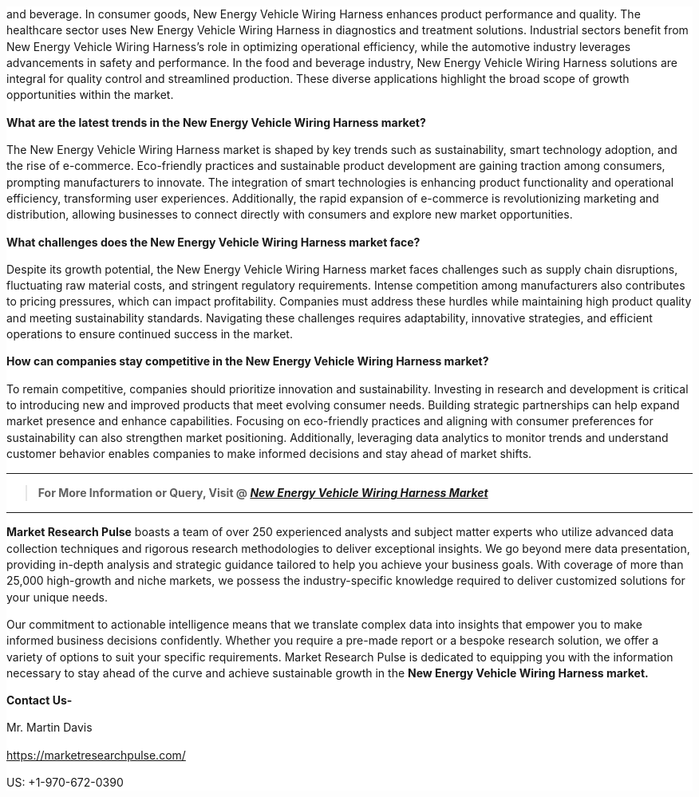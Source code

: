 and beverage. In consumer goods, New Energy Vehicle Wiring Harness enhances product performance and quality. The healthcare sector uses New Energy Vehicle Wiring Harness in diagnostics and treatment solutions. Industrial sectors benefit from New Energy Vehicle Wiring Harness&rsquo;s role in optimizing operational efficiency, while the automotive industry leverages advancements in safety and performance. In the food and beverage industry, New Energy Vehicle Wiring Harness solutions are integral for quality control and streamlined production. These diverse applications highlight the broad scope of growth opportunities within the market.</p><p><strong>What are the latest trends in the New Energy Vehicle Wiring Harness market?</strong></p><p>The New Energy Vehicle Wiring Harness market is shaped by key trends such as sustainability, smart technology adoption, and the rise of e-commerce. Eco-friendly practices and sustainable product development are gaining traction among consumers, prompting manufacturers to innovate. The integration of smart technologies is enhancing product functionality and operational efficiency, transforming user experiences. Additionally, the rapid expansion of e-commerce is revolutionizing marketing and distribution, allowing businesses to connect directly with consumers and explore new market opportunities.</p><p><strong>What challenges does the New Energy Vehicle Wiring Harness market face?</strong></p><p>Despite its growth potential, the New Energy Vehicle Wiring Harness market faces challenges such as supply chain disruptions, fluctuating raw material costs, and stringent regulatory requirements. Intense competition among manufacturers also contributes to pricing pressures, which can impact profitability. Companies must address these hurdles while maintaining high product quality and meeting sustainability standards. Navigating these challenges requires adaptability, innovative strategies, and efficient operations to ensure continued success in the market.</p><p><strong>How can companies stay competitive in the New Energy Vehicle Wiring Harness market?</strong></p><p>To remain competitive, companies should prioritize innovation and sustainability. Investing in research and development is critical to introducing new and improved products that meet evolving consumer needs. Building strategic partnerships can help expand market presence and enhance capabilities. Focusing on eco-friendly practices and aligning with consumer preferences for sustainability can also strengthen market positioning. Additionally, leveraging data analytics to monitor trends and understand customer behavior enables companies to make informed decisions and stay ahead of market shifts.</p><hr /><blockquote><p><strong>For More Information or Query, Visit @&nbsp;<em><a href="https://marketresearchpulse.com/report/22176/new-energy-vehicle-wiring-harness-market?utm_source=Linkedin&utm_medium=027">New Energy Vehicle Wiring Harness Market</a></em></strong></p></blockquote><hr /><p><strong>Market Research Pulse</strong> boasts a team of over 250 experienced analysts and subject matter experts who utilize advanced data collection techniques and rigorous research methodologies to deliver exceptional insights. We go beyond mere data presentation, providing in-depth analysis and strategic guidance tailored to help you achieve your business goals. With coverage of more than 25,000 high-growth and niche markets, we possess the industry-specific knowledge required to deliver customized solutions for your unique needs.</p><p>Our commitment to actionable intelligence means that we translate complex data into insights that empower you to make informed business decisions confidently. Whether you require a pre-made report or a bespoke research solution, we offer a variety of options to suit your specific requirements. Market Research Pulse is dedicated to equipping you with the information necessary to stay ahead of the curve and achieve sustainable growth in the <strong>New Energy Vehicle Wiring Harness market.</strong></p><p><strong>Contact Us-</strong></p><p>Mr. Martin Davis</p><p>https://marketresearchpulse.com/</p><p>US: +1-970-672-0390</p>
